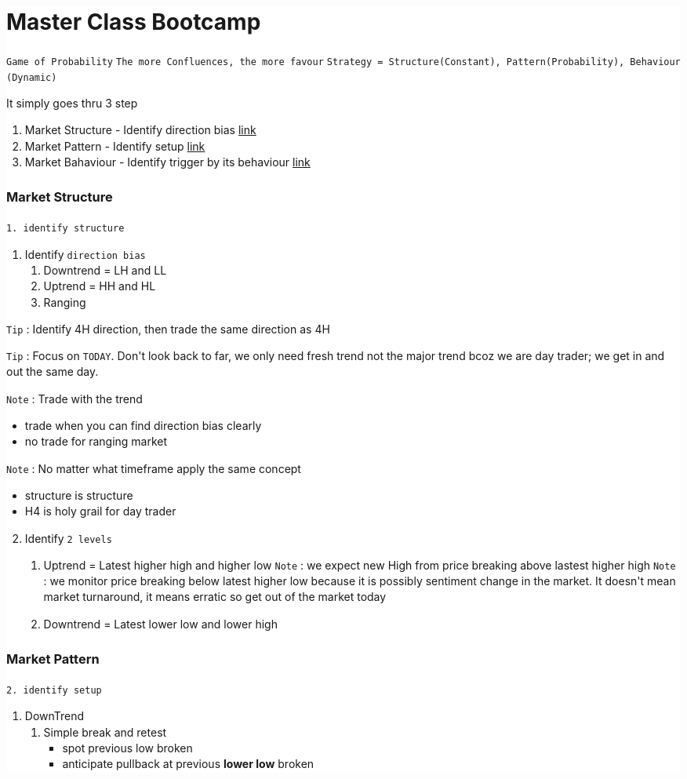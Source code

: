 # Master Class Bootcamp
`Game of Probability`
`The more Confluences, the more favour`
`Strategy = Structure(Constant), Pattern(Probability), Behaviour(Dynamic)`

It simply goes thru 3 step 
1. Market Structure - Identify direction bias [link](#market-structure)
2. Market Pattern - Identify setup [link](#market-pattern)
3. Market Bahaviour - Identify trigger by its behaviour [link](#market-bahaviour)

### Market Structure
`1. identify structure`
1. Identify `direction bias`
    1. Downtrend = LH and LL
    2. Uptrend = HH and HL
    3. Ranging

`Tip` : Identify 4H direction, then trade the same direction as 4H 

`Tip` : Focus on `TODAY`. Don't look back to far, we only need fresh trend not the major trend bcoz we are day trader; we get in and out the same day.

`Note` : Trade with the trend 
- trade when you can find direction bias clearly
- no trade for ranging market

`Note` : No matter what timeframe apply the same concept
- structure is structure
- H4 is holy grail for day trader 

2. Identify `2 levels`
    1. Uptrend = Latest higher high and higher low
    `Note` : we expect new High from price breaking above lastest higher high
    `Note` : we monitor price breaking below latest higher low because it is possibly sentiment change in the market. It doesn't mean market turnaround, it means erratic so get out of the market today

    2. Downtrend = Latest lower low and lower high

### Market Pattern
`2. identify setup` 

1. DownTrend
    1. Simple break and retest
        - spot previous low broken
        - anticipate pullback at previous **lower low** broken 